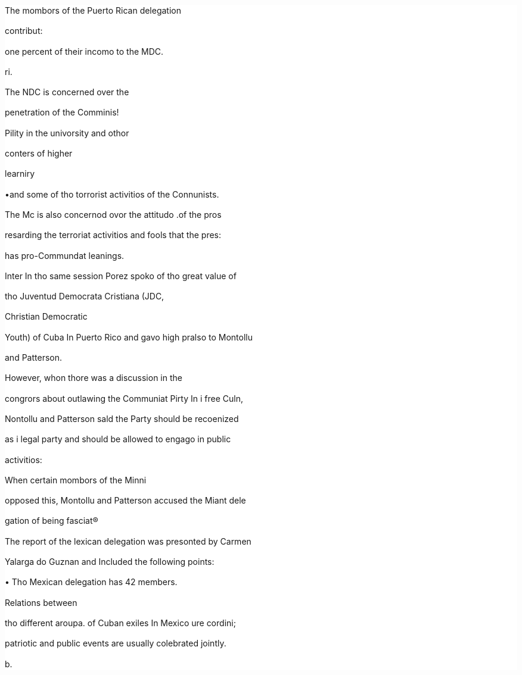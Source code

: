 The mombors of the Puerto Rican delegation

contribut:

one percent of their incomo to the MDC.

ri.

The NDC is concerned over the

penetration of the Comminis!

Pility in the univorsity and othor

conters of higher

learniry

•and some of tho torrorist activitios of the Connunists.

The Mc is also concernod ovor the attitudo .of the pros

resarding the terroriat activitios and fools that the pres:

has pro-Commundat leanings.

Inter In tho same session Porez spoko of tho great value of

tho Juventud Democrata Cristiana (JDC,

Christian Democratic

Youth) of Cuba In Puerto Rico and gavo high pralso to Montollu

and Patterson.

However, whon thore was a discussion in the

congrors about outlawing the Communiat Pirty In i free Culn,

Nontollu and Patterson sald the Party should be recoenized

as i legal party and should be allowed to engago in public

activitios:

When certain mombors of the Minni

opposed this, Montollu and Patterson accused the Miant dele

gation of being fasciat®

The report of the lexican delegation was presonted by Carmen

Yalarga do Guznan and Included the following points:

• Tho Mexican delegation has 42 members.

Relations between

tho different aroupa. of Cuban exiles In Mexico ure cordini;

patriotic and public events are usually colebrated jointly.

b.
